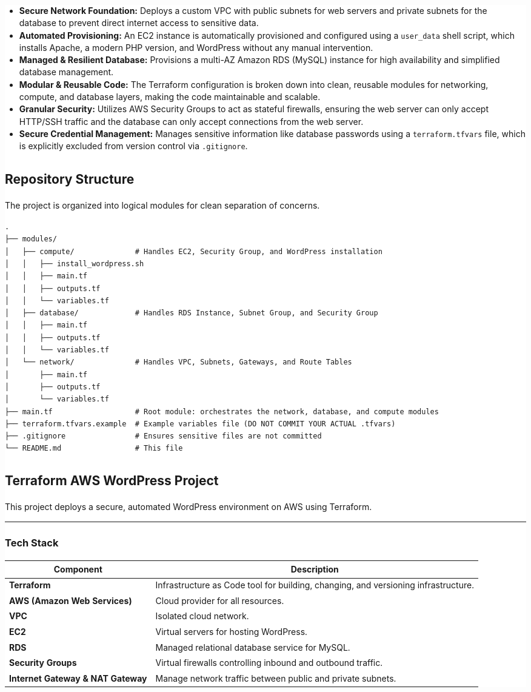 * **Secure Network Foundation:** Deploys a custom VPC with public subnets for web servers and private subnets for the database to prevent direct internet access to sensitive data.
* **Automated Provisioning:** An EC2 instance is automatically provisioned and configured using a `user_data` shell script, which installs Apache, a modern PHP version, and WordPress without any manual intervention.
* **Managed & Resilient Database:** Provisions a multi-AZ Amazon RDS (MySQL) instance for high availability and simplified database management.
* **Modular & Reusable Code:** The Terraform configuration is broken down into clean, reusable modules for networking, compute, and database layers, making the code maintainable and scalable.
* **Granular Security:** Utilizes AWS Security Groups to act as stateful firewalls, ensuring the web server can only accept HTTP/SSH traffic and the database can only accept connections from the web server.
* **Secure Credential Management:** Manages sensitive information like database passwords using a `terraform.tfvars` file, which is explicitly excluded from version control via `.gitignore`.

##  Repository Structure

The project is organized into logical modules for clean separation of concerns.

```text
.
├── modules/
│   ├── compute/              # Handles EC2, Security Group, and WordPress installation
│   │   ├── install_wordpress.sh
│   │   ├── main.tf
│   │   ├── outputs.tf
│   │   └── variables.tf
│   ├── database/             # Handles RDS Instance, Subnet Group, and Security Group
│   │   ├── main.tf
│   │   ├── outputs.tf
│   │   └── variables.tf
│   └── network/              # Handles VPC, Subnets, Gateways, and Route Tables
│       ├── main.tf
│       ├── outputs.tf
│       └── variables.tf
├── main.tf                   # Root module: orchestrates the network, database, and compute modules
├── terraform.tfvars.example  # Example variables file (DO NOT COMMIT YOUR ACTUAL .tfvars)
├── .gitignore                # Ensures sensitive files are not committed
└── README.md                 # This file
```
##  Terraform AWS WordPress Project

This project deploys a secure, automated WordPress environment on AWS using Terraform.

---

###  Tech Stack

| Component | Description |
|------------|-------------|
| **Terraform** | Infrastructure as Code tool for building, changing, and versioning infrastructure. |
| **AWS (Amazon Web Services)** | Cloud provider for all resources. |
| **VPC** | Isolated cloud network. |
| **EC2** | Virtual servers for hosting WordPress. |
| **RDS** | Managed relational database service for MySQL. |
| **Security Groups** | Virtual firewalls controlling inbound and outbound traffic. |
| **Internet Gateway & NAT Gateway** | Manage network traffic between public and private subnets. |